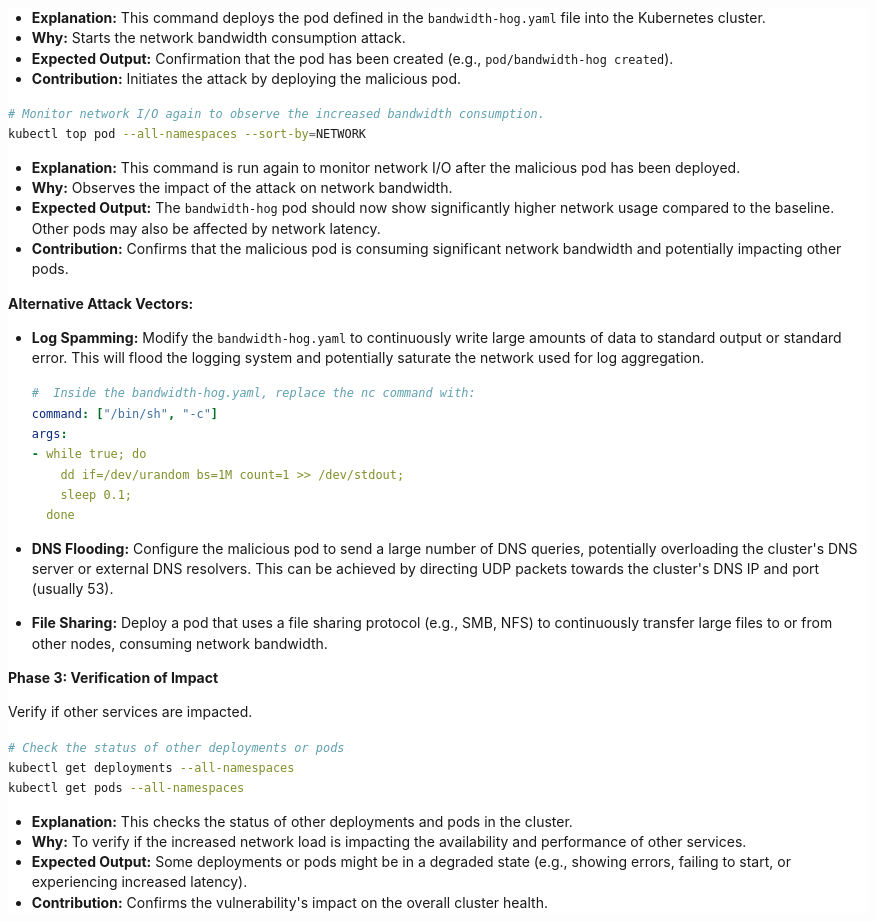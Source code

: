 *   **Explanation:** This command deploys the pod defined in the `bandwidth-hog.yaml` file into the Kubernetes cluster.
*   **Why:** Starts the network bandwidth consumption attack.
*   **Expected Output:**  Confirmation that the pod has been created (e.g., `pod/bandwidth-hog created`).
*   **Contribution:** Initiates the attack by deploying the malicious pod.

```bash
# Monitor network I/O again to observe the increased bandwidth consumption.
kubectl top pod --all-namespaces --sort-by=NETWORK
```

*   **Explanation:** This command is run again to monitor network I/O after the malicious pod has been deployed.
*   **Why:**  Observes the impact of the attack on network bandwidth.
*   **Expected Output:** The `bandwidth-hog` pod should now show significantly higher network usage compared to the baseline.  Other pods may also be affected by network latency.
*   **Contribution:** Confirms that the malicious pod is consuming significant network bandwidth and potentially impacting other pods.

**Alternative Attack Vectors:**

*   **Log Spamming:** Modify the `bandwidth-hog.yaml` to continuously write large amounts of data to standard output or standard error. This will flood the logging system and potentially saturate the network used for log aggregation.

    ```yaml
    #  Inside the bandwidth-hog.yaml, replace the nc command with:
    command: ["/bin/sh", "-c"]
    args:
    - while true; do
        dd if=/dev/urandom bs=1M count=1 >> /dev/stdout;
        sleep 0.1;
      done
    ```

*   **DNS Flooding:** Configure the malicious pod to send a large number of DNS queries, potentially overloading the cluster's DNS server or external DNS resolvers. This can be achieved by directing UDP packets towards the cluster's DNS IP and port (usually 53).

*   **File Sharing:** Deploy a pod that uses a file sharing protocol (e.g., SMB, NFS) to continuously transfer large files to or from other nodes, consuming network bandwidth.

**Phase 3: Verification of Impact**

Verify if other services are impacted.

```bash
# Check the status of other deployments or pods
kubectl get deployments --all-namespaces
kubectl get pods --all-namespaces
```

*   **Explanation:** This checks the status of other deployments and pods in the cluster.
*   **Why:**  To verify if the increased network load is impacting the availability and performance of other services.
*   **Expected Output:**  Some deployments or pods might be in a degraded state (e.g., showing errors, failing to start, or experiencing increased latency).
*   **Contribution:** Confirms the vulnerability's impact on the overall cluster health.
